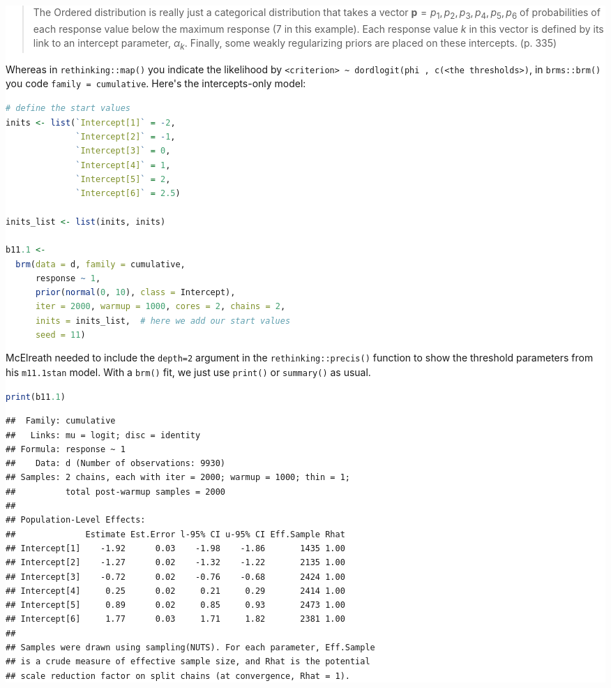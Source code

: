> The Ordered distribution is really just a categorical distribution that takes a vector $\mathbf p = {p_1, p_2, p_3, p_4, p_5, p_6}$ of probabilities of each response value below the maximum response (7 in this example). Each response value $k$ in this vector is defined by its link to an intercept parameter, $\alpha_k$. Finally, some weakly regularizing priors are placed on these intercepts. (p. 335)

Whereas in `rethinking::map()` you indicate the likelihood by `<criterion> ~ dordlogit(phi , c(<the thresholds>)`, in `brms::brm()` you code `family = cumulative`. Here's the intercepts-only model:


```r
# define the start values
inits <- list(`Intercept[1]` = -2,
              `Intercept[2]` = -1,
              `Intercept[3]` = 0,
              `Intercept[4]` = 1,
              `Intercept[5]` = 2,
              `Intercept[6]` = 2.5)

inits_list <- list(inits, inits)

b11.1 <- 
  brm(data = d, family = cumulative,
      response ~ 1,
      prior(normal(0, 10), class = Intercept),
      iter = 2000, warmup = 1000, cores = 2, chains = 2,
      inits = inits_list,  # here we add our start values
      seed = 11)
```

McElreath needed to include the `depth=2` argument in the `rethinking::precis()` function to show the threshold parameters from his `m11.1stan` model. With a `brm()` fit, we just use `print()` or `summary()` as usual.


```r
print(b11.1)
```

```
##  Family: cumulative 
##   Links: mu = logit; disc = identity 
## Formula: response ~ 1 
##    Data: d (Number of observations: 9930) 
## Samples: 2 chains, each with iter = 2000; warmup = 1000; thin = 1;
##          total post-warmup samples = 2000
## 
## Population-Level Effects: 
##              Estimate Est.Error l-95% CI u-95% CI Eff.Sample Rhat
## Intercept[1]    -1.92      0.03    -1.98    -1.86       1435 1.00
## Intercept[2]    -1.27      0.02    -1.32    -1.22       2135 1.00
## Intercept[3]    -0.72      0.02    -0.76    -0.68       2424 1.00
## Intercept[4]     0.25      0.02     0.21     0.29       2414 1.00
## Intercept[5]     0.89      0.02     0.85     0.93       2473 1.00
## Intercept[6]     1.77      0.03     1.71     1.82       2381 1.00
## 
## Samples were drawn using sampling(NUTS). For each parameter, Eff.Sample 
## is a crude measure of effective sample size, and Rhat is the potential 
## scale reduction factor on split chains (at convergence, Rhat = 1).
```
